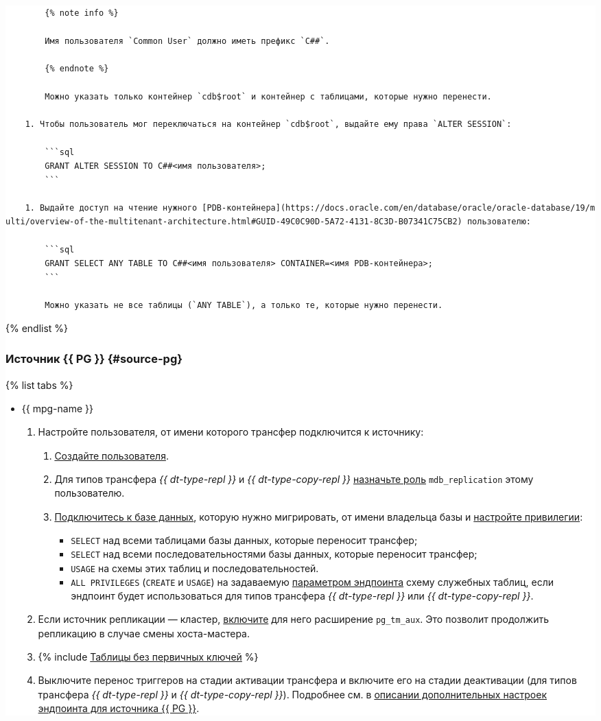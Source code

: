             {% note info %}

            Имя пользователя `Common User` должно иметь префикс `С##`.

            {% endnote %}

            Можно указать только контейнер `cdb$root` и контейнер с таблицами, которые нужно перенести.

        1. Чтобы пользователь мог переключаться на контейнер `cdb$root`, выдайте ему права `ALTER SESSION`:

            ```sql
            GRANT ALTER SESSION TO C##<имя пользователя>;
            ```

        1. Выдайте доступ на чтение нужного [PDB-контейнера](https://docs.oracle.com/en/database/oracle/oracle-database/19/multi/overview-of-the-multitenant-architecture.html#GUID-49C0C90D-5A72-4131-8C3D-B07341C75CB2) пользователю:

            ```sql
            GRANT SELECT ANY TABLE TO C##<имя пользователя> CONTAINER=<имя PDB-контейнера>;
            ```

            Можно указать не все таблицы (`ANY TABLE`), а только те, которые нужно перенести.

{% endlist %}

### Источник {{ PG }} {#source-pg}

{% list tabs %}

- {{ mpg-name }}

    1. Настройте пользователя, от имени которого трансфер подключится к источнику:

        1. [Создайте пользователя](../../managed-postgresql/operations/cluster-users.md#adduser).

        1. Для типов трансфера _{{ dt-type-repl }}_ и _{{ dt-type-copy-repl }}_ [назначьте роль](../../managed-postgresql/operations/grant.md#grant-role) `mdb_replication` этому пользователю.

        1. [Подключитесь к базе данных](../../managed-postgresql/operations/connect.md), которую нужно мигрировать, от имени владельца базы и [настройте привилегии](../../managed-postgresql/operations/grant.md#grant-privilege):

            * `SELECT` над всеми таблицами базы данных, которые переносит трансфер;
            * `SELECT` над всеми последовательностями базы данных, которые переносит трансфер;
            * `USAGE` на схемы этих таблиц и последовательностей.
            * `ALL PRIVILEGES` (`CREATE` и `USAGE`) на задаваемую [параметром эндпоинта](./endpoint/source/postgresql.md#additional-settings) схему служебных таблиц, если эндпоинт будет использоваться для типов трансфера _{{ dt-type-repl }}_ или _{{ dt-type-copy-repl }}_.

    1. Если источник репликации — кластер, [включите](../../managed-postgresql/operations/cluster-extensions.md) для него расширение `pg_tm_aux`. Это позволит продолжить репликацию в случае смены хоста-мастера.

    1. {% include [Таблицы без первичных ключей](../../_includes/data-transfer/primary-keys-postgresql.md) %}

    1. Выключите перенос триггеров на стадии активации трансфера и включите его на стадии деактивации (для типов трансфера _{{ dt-type-repl }}_ и _{{ dt-type-copy-repl }}_). Подробнее см. в [описании дополнительных настроек эндпоинта для источника {{ PG }}](./endpoint/source/postgresql.md#additional-settings).
